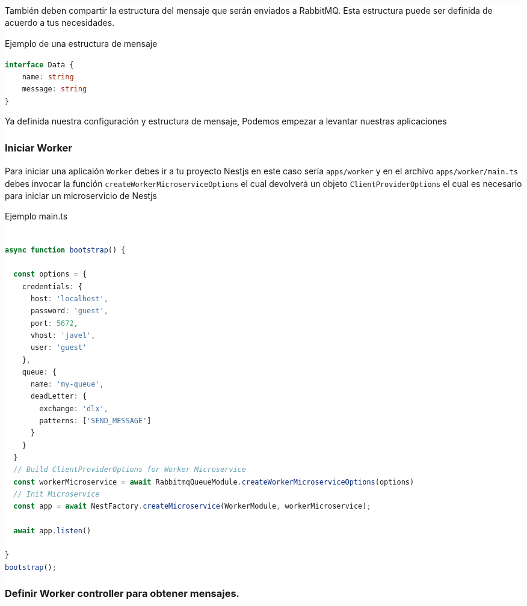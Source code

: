 También deben compartir la estructura del mensaje que serán enviados a RabbitMQ. Esta estructura puede ser definida de acuerdo a tus necesidades.

Ejemplo de una estructura de mensaje
```typescript
interface Data {
    name: string
    message: string
}
```

Ya definida nuestra configuración y estructura de mensaje, Podemos empezar a levantar nuestras aplicaciones

### Iniciar Worker

Para iniciar una aplicaión `Worker` debes ir a tu proyecto Nestjs en este caso sería `apps/worker` y en el archivo `apps/worker/main.ts` debes invocar la función `createWorkerMicroserviceOptions` el cual devolverá un objeto `ClientProviderOptions` el cual es necesario para iniciar un microservicio de Nestjs

Ejemplo main.ts
```typescript

async function bootstrap() {
  
  const options = {
    credentials: {
      host: 'localhost',
      password: 'guest',
      port: 5672,
      vhost: 'javel',
      user: 'guest'
    },
    queue: {
      name: 'my-queue',
      deadLetter: {
        exchange: 'dlx',
        patterns: ['SEND_MESSAGE']
      }
    }
  }
  // Build ClientProviderOptions for Worker Microservice
  const workerMicroservice = await RabbitmqQueueModule.createWorkerMicroserviceOptions(options)
  // Init Microservice
  const app = await NestFactory.createMicroservice(WorkerModule, workerMicroservice);
  
  await app.listen()

}
bootstrap();

```
### Definir Worker controller para obtener mensajes.
